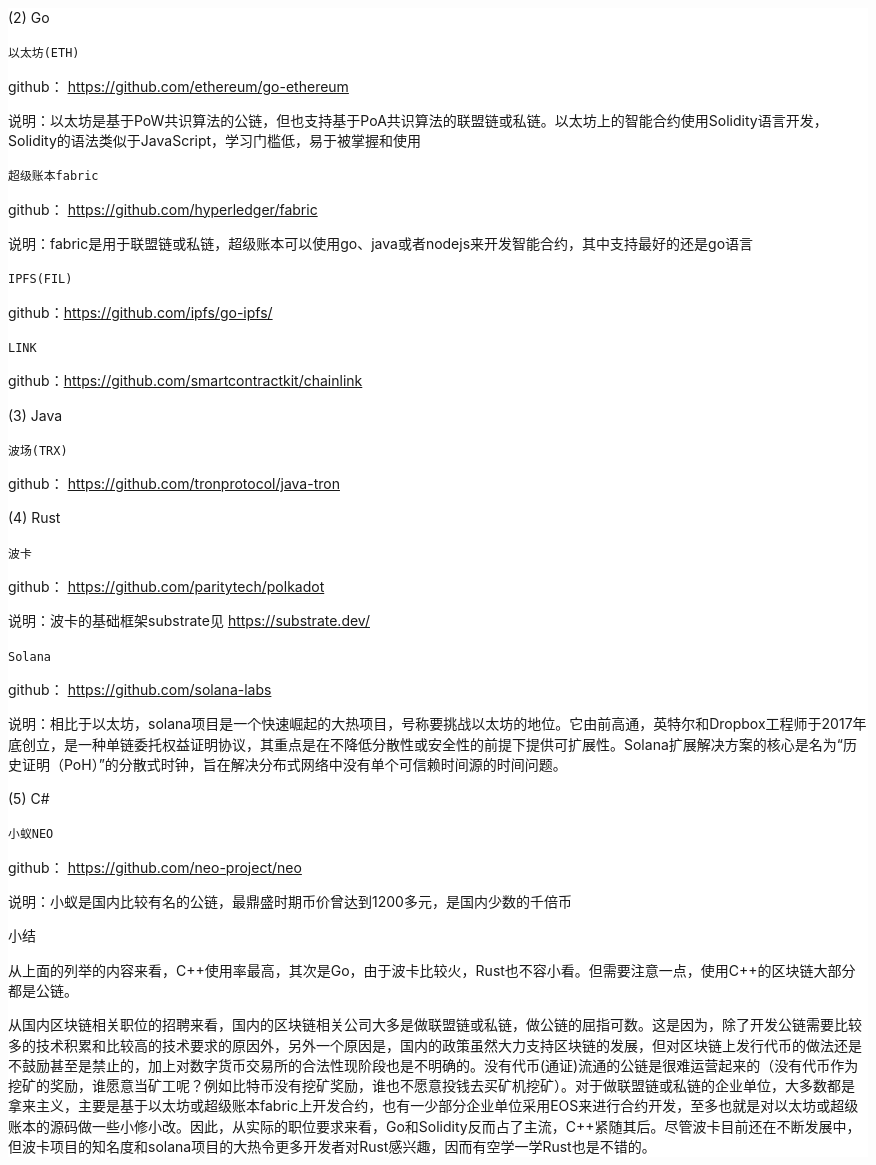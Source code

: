 (2) Go

    以太坊(ETH)

github： https://github.com/ethereum/go-ethereum

说明：以太坊是基于PoW共识算法的公链，但也支持基于PoA共识算法的联盟链或私链。以太坊上的智能合约使用Solidity语言开发，Solidity的语法类似于JavaScript，学习门槛低，易于被掌握和使用

    超级账本fabric

github： https://github.com/hyperledger/fabric

说明：fabric是用于联盟链或私链，超级账本可以使用go、java或者nodejs来开发智能合约，其中支持最好的还是go语言


    IPFS(FIL)

github：https://github.com/ipfs/go-ipfs/


    LINK

github：https://github.com/smartcontractkit/chainlink




(3) Java

    波场(TRX)

github： https://github.com/tronprotocol/java-tron



(4) Rust

    波卡

github： https://github.com/paritytech/polkadot

说明：波卡的基础框架substrate见 <a href="https://substrate.dev/"> https://substrate.dev/


    Solana

github： https://github.com/solana-labs

说明：相比于以太坊，solana项目是一个快速崛起的大热项目，号称要挑战以太坊的地位。它由前高通，英特尔和Dropbox工程师于2017年底创立，是一种单链委托权益证明协议，其重点是在不降低分散性或安全性的前提下提供可扩展性。Solana扩展解决方案的核心是名为“历史证明（PoH）”的分散式时钟，旨在解决分布式网络中没有单个可信赖时间源的时间问题。



(5) C#

    小蚁NEO

github： https://github.com/neo-project/neo

说明：小蚁是国内比较有名的公链，最鼎盛时期币价曾达到1200多元，是国内少数的千倍币


小结

从上面的列举的内容来看，C++使用率最高，其次是Go，由于波卡比较火，Rust也不容小看。但需要注意一点，使用C++的区块链大部分都是公链。

从国内区块链相关职位的招聘来看，国内的区块链相关公司大多是做联盟链或私链，做公链的屈指可数。这是因为，除了开发公链需要比较多的技术积累和比较高的技术要求的原因外，另外一个原因是，国内的政策虽然大力支持区块链的发展，但对区块链上发行代币的做法还是不鼓励甚至是禁止的，加上对数字货币交易所的合法性现阶段也是不明确的。没有代币(通证)流通的公链是很难运营起来的（没有代币作为挖矿的奖励，谁愿意当矿工呢？例如比特币没有挖矿奖励，谁也不愿意投钱去买矿机挖矿）。对于做联盟链或私链的企业单位，大多数都是拿来主义，主要是基于以太坊或超级账本fabric上开发合约，也有一少部分企业单位采用EOS来进行合约开发，至多也就是对以太坊或超级账本的源码做一些小修小改。因此，从实际的职位要求来看，Go和Solidity反而占了主流，C++紧随其后。尽管波卡目前还在不断发展中，但波卡项目的知名度和solana项目的大热令更多开发者对Rust感兴趣，因而有空学一学Rust也是不错的。
